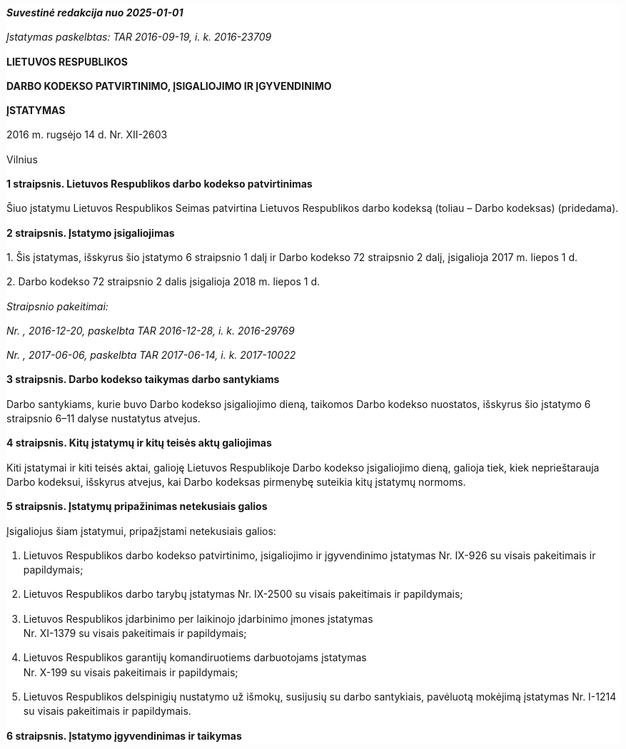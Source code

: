 **_Suvestinė redakcija nuo 2025-01-01_**

_Įstatymas paskelbtas: TAR 2016-09-19, i. k. 2016-23709_

**LIETUVOS RESPUBLIKOS**

**DARBO KODEKSO PATVIRTINIMO, ĮSIGALIOJIMO IR ĮGYVENDINIMO**

**ĮSTATYMAS**

2016 m. rugsėjo 14 d. Nr. XII-2603

Vilnius

**1 straipsnis. Lietuvos Respublikos darbo kodekso patvirtinimas**

Šiuo įstatymu Lietuvos Respublikos Seimas patvirtina Lietuvos Respublikos darbo kodeksą (toliau – Darbo kodeksas) (pridedama).

**2 straipsnis. Įstatymo įsigaliojimas**

1\. Šis įstatymas, išskyrus šio įstatymo 6 straipsnio 1 dalį ir Darbo kodekso 72 straipsnio 2 dalį, įsigalioja 2017 m. liepos 1 d.

2\. Darbo kodekso 72 straipsnio 2 dalis įsigalioja 2018 m. liepos 1 d.

_Straipsnio pakeitimai:_

_Nr. , 2016-12-20, paskelbta TAR 2016-12-28, i. k. 2016-29769_

_Nr. , 2017-06-06, paskelbta TAR 2017-06-14, i. k. 2017-10022_

**3 straipsnis. Darbo kodekso taikymas darbo santykiams**

Darbo santykiams, kurie buvo Darbo kodekso įsigaliojimo dieną, taikomos Darbo kodekso nuostatos, išskyrus šio įstatymo 6 straipsnio 6–11 dalyse nustatytus atvejus.

**4 straipsnis. Kitų įstatymų ir kitų teisės aktų galiojimas**

Kiti įstatymai ir kiti teisės aktai, galioję Lietuvos Respublikoje Darbo kodekso įsigaliojimo dieną, galioja tiek, kiek neprieštarauja Darbo kodeksui, išskyrus atvejus, kai Darbo kodeksas pirmenybę suteikia kitų įstatymų normoms.

**5 straipsnis. Įstatymų pripažinimas netekusiais galios**

Įsigaliojus šiam įstatymui, pripažįstami netekusiais galios:

1. Lietuvos Respublikos darbo kodekso patvirtinimo, įsigaliojimo ir įgyvendinimo įstatymas Nr. IX-926 su visais pakeitimais ir papildymais;

2. Lietuvos Respublikos darbo tarybų įstatymas Nr. IX-2500 su visais pakeitimais ir papildymais;

3. Lietuvos Respublikos įdarbinimo per laikinojo įdarbinimo įmones įstatymas  
   Nr. XI-1379 su visais pakeitimais ir papildymais;

4. Lietuvos Respublikos garantijų komandiruotiems darbuotojams įstatymas  
   Nr. X-199 su visais pakeitimais ir papildymais;

5. Lietuvos Respublikos delspinigių nustatymo už išmokų, susijusių su darbo santykiais, pavėluotą mokėjimą įstatymas Nr. I-1214 su visais pakeitimais ir papildymais.

**6 straipsnis. Įstatymo įgyvendinimas ir taikymas**
